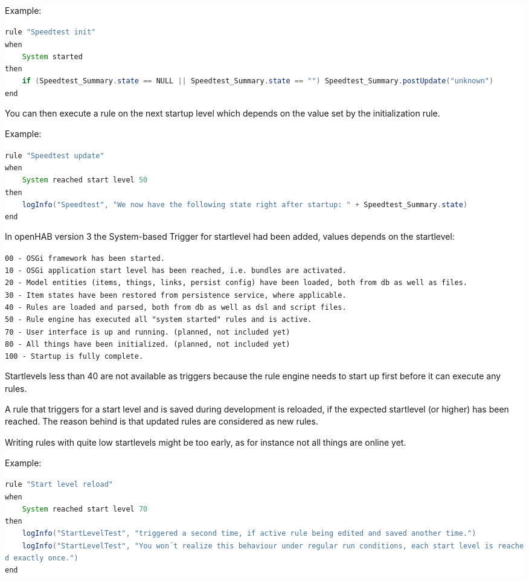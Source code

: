 Example:

```java
rule "Speedtest init"
when
    System started
then
    if (Speedtest_Summary.state == NULL || Speedtest_Summary.state == "") Speedtest_Summary.postUpdate("unknown")
end
```

You can then execute a rule on the next startup level which depends on the value set by the initialization rule.

Example:

```java
rule "Speedtest update"
when
    System reached start level 50
then
    logInfo("Speedtest", "We now have the following state right after startup: " + Speedtest_Summary.state)
end
```

In openHAB version 3 the System-based Trigger for startlevel had been added, values depends on the startlevel:

```text
00 - OSGi framework has been started.
10 - OSGi application start level has been reached, i.e. bundles are activated.
20 - Model entities (items, things, links, persist config) have been loaded, both from db as well as files.
30 - Item states have been restored from persistence service, where applicable.
40 - Rules are loaded and parsed, both from db as well as dsl and script files.
50 - Rule engine has executed all "system started" rules and is active.
70 - User interface is up and running. (planned, not included yet)
80 - All things have been initialized. (planned, not included yet)
100 - Startup is fully complete.
```

Startlevels less than 40 are not available as triggers because the rule engine needs to start up first before it can execute any rules.

A rule that triggers for a start level and is saved during development is reloaded, if the expected startlevel (or higher) has been reached.
The reason behind is that updated rules are considered as new rules.

Writing rules with quite low startlevels might be too early, as for instance not all things are online yet.

Example:

```java
rule "Start level reload"
when
    System reached start level 70
then
    logInfo("StartLevelTest", "triggered a second time, if active rule being edited and saved another time.")
    logInfo("StartLevelTest", "You won´t realize this behaviour under regular run conditions, each start level is reached exactly once.")
end
```
